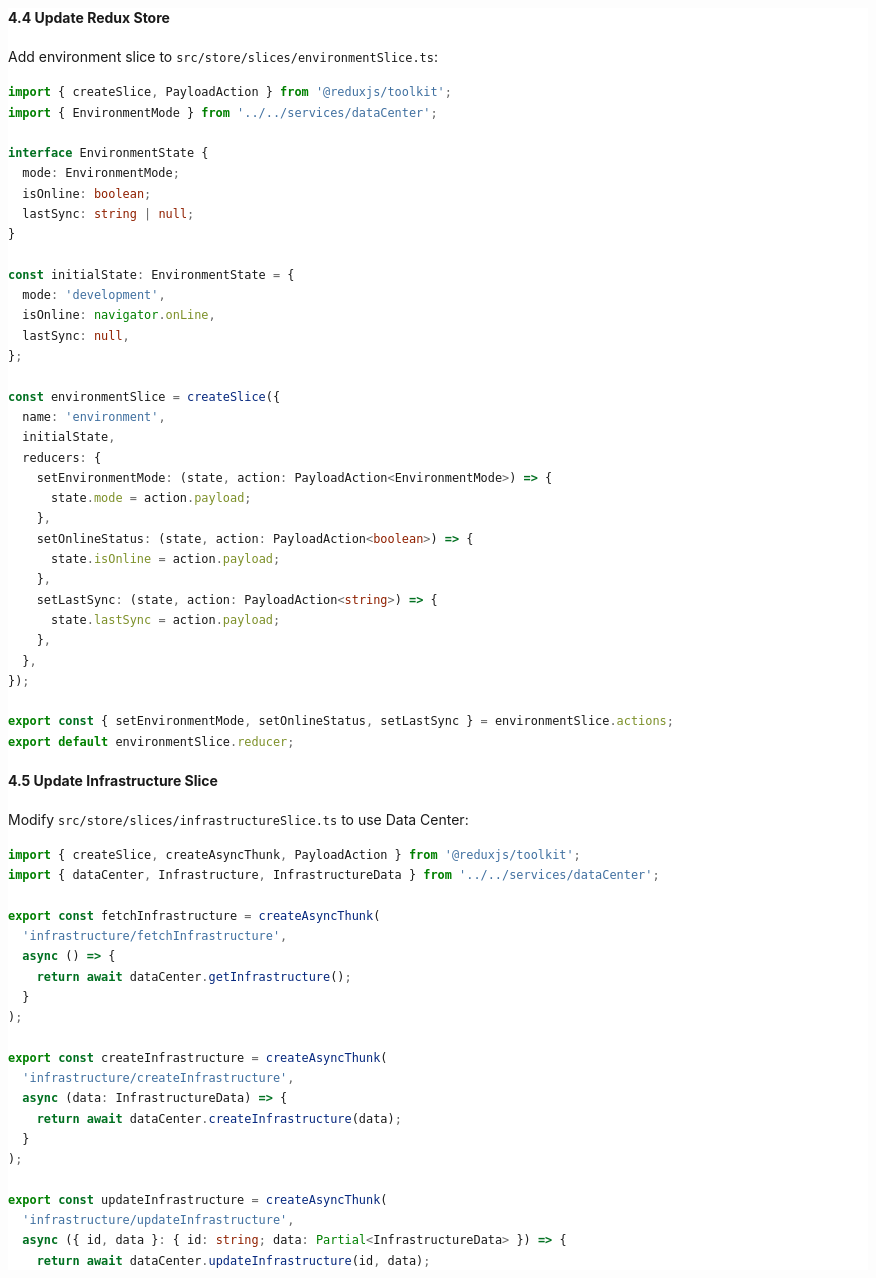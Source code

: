 #### 4.4 Update Redux Store

Add environment slice to `src/store/slices/environmentSlice.ts`:

```typescript
import { createSlice, PayloadAction } from '@reduxjs/toolkit';
import { EnvironmentMode } from '../../services/dataCenter';

interface EnvironmentState {
  mode: EnvironmentMode;
  isOnline: boolean;
  lastSync: string | null;
}

const initialState: EnvironmentState = {
  mode: 'development',
  isOnline: navigator.onLine,
  lastSync: null,
};

const environmentSlice = createSlice({
  name: 'environment',
  initialState,
  reducers: {
    setEnvironmentMode: (state, action: PayloadAction<EnvironmentMode>) => {
      state.mode = action.payload;
    },
    setOnlineStatus: (state, action: PayloadAction<boolean>) => {
      state.isOnline = action.payload;
    },
    setLastSync: (state, action: PayloadAction<string>) => {
      state.lastSync = action.payload;
    },
  },
});

export const { setEnvironmentMode, setOnlineStatus, setLastSync } = environmentSlice.actions;
export default environmentSlice.reducer;
```

#### 4.5 Update Infrastructure Slice

Modify `src/store/slices/infrastructureSlice.ts` to use Data Center:

```typescript
import { createSlice, createAsyncThunk, PayloadAction } from '@reduxjs/toolkit';
import { dataCenter, Infrastructure, InfrastructureData } from '../../services/dataCenter';

export const fetchInfrastructure = createAsyncThunk(
  'infrastructure/fetchInfrastructure',
  async () => {
    return await dataCenter.getInfrastructure();
  }
);

export const createInfrastructure = createAsyncThunk(
  'infrastructure/createInfrastructure',
  async (data: InfrastructureData) => {
    return await dataCenter.createInfrastructure(data);
  }
);

export const updateInfrastructure = createAsyncThunk(
  'infrastructure/updateInfrastructure',
  async ({ id, data }: { id: string; data: Partial<InfrastructureData> }) => {
    return await dataCenter.updateInfrastructure(id, data);
```